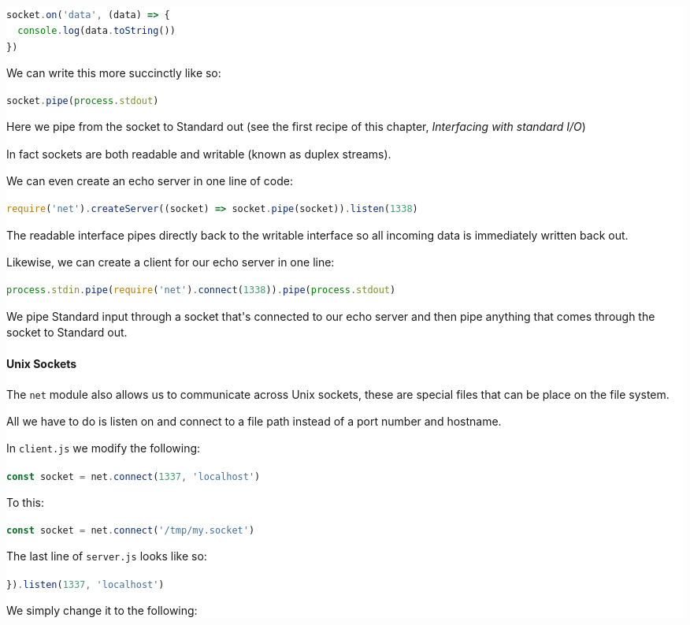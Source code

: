 ```js
socket.on('data', (data) => {
  console.log(data.toString())
})
```

We can write this more succinctly like so:

```js
socket.pipe(process.stdout)
```

Here we pipe from the socket to Standard out (see the first recipe of this chapter, *Interfacing with standard I/O*)

In fact sockets are both readable and writable (known as duplex streams). 

We can even create an echo server in one line of code:

```js
require('net').createServer((socket) => socket.pipe(socket)).listen(1338)
```

The readable interface pipes directly back to the writable interface
so all incoming data is immediately written back out.

Likewise, we can create a client for our echo server in one line:

```js
process.stdin.pipe(require('net').connect(1338)).pipe(process.stdout)
```

We pipe Standard input through a socket that's connected to our echo
server and then pipe anything that comes through the socket to Standard out.


#### Unix Sockets

The `net` module also allows us to communicate across Unix sockets, these
are special files that can be place on the file system.

All we have to do is listen on and connect to a file path instead of a 
port number and hostname.

In `client.js` we modify the following:

```js
const socket = net.connect(1337, 'localhost')
```

To this:

```js
const socket = net.connect('/tmp/my.socket')
```

The last line of `server.js` looks like so:

```js
}).listen(1337, 'localhost')
```

We simply change it to the following:
